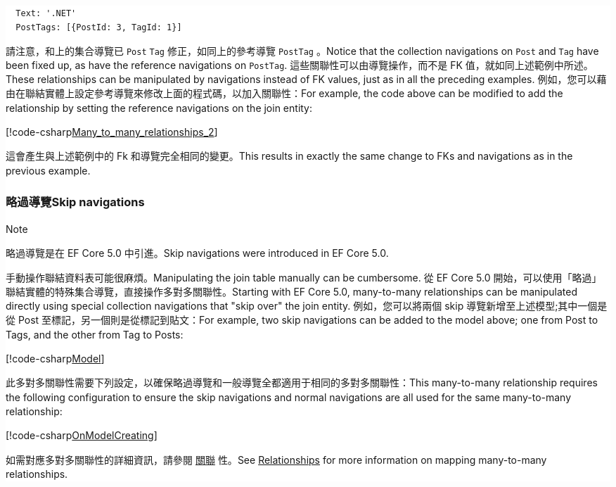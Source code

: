 ```output
  Text: '.NET'
  PostTags: [{PostId: 3, TagId: 1}]
```

<span data-ttu-id="f4794-326">請注意，和上的集合導覽已 `Post` `Tag` 修正，如同上的參考導覽 `PostTag` 。</span><span class="sxs-lookup"><span data-stu-id="f4794-326">Notice that the collection navigations on `Post` and `Tag` have been fixed up, as have the reference navigations on `PostTag`.</span></span> <span data-ttu-id="f4794-327">這些關聯性可以由導覽操作，而不是 FK 值，就如同上述範例中所述。</span><span class="sxs-lookup"><span data-stu-id="f4794-327">These relationships can be manipulated by navigations instead of FK values, just as in all the preceding examples.</span></span> <span data-ttu-id="f4794-328">例如，您可以藉由在聯結實體上設定參考導覽來修改上面的程式碼，以加入關聯性：</span><span class="sxs-lookup"><span data-stu-id="f4794-328">For example, the code above can be modified to add the relationship by setting the reference navigations on the join entity:</span></span>


[!code-csharp[Many_to_many_relationships_2](../../../samples/core/ChangeTracking/ChangingFKsAndNavigations/ExplicitJoinEntitySamples.cs?name=Many_to_many_relationships_2)]

<span data-ttu-id="f4794-329">這會產生與上述範例中的 Fk 和導覽完全相同的變更。</span><span class="sxs-lookup"><span data-stu-id="f4794-329">This results in exactly the same change to FKs and navigations as in the previous example.</span></span>

### <a name="skip-navigations"></a><span data-ttu-id="f4794-330">略過導覽</span><span class="sxs-lookup"><span data-stu-id="f4794-330">Skip navigations</span></span>

> [!NOTE]
> <span data-ttu-id="f4794-331">略過導覽是在 EF Core 5.0 中引進。</span><span class="sxs-lookup"><span data-stu-id="f4794-331">Skip navigations were introduced in EF Core 5.0.</span></span>

<span data-ttu-id="f4794-332">手動操作聯結資料表可能很麻煩。</span><span class="sxs-lookup"><span data-stu-id="f4794-332">Manipulating the join table manually can be cumbersome.</span></span> <span data-ttu-id="f4794-333">從 EF Core 5.0 開始，可以使用「略過」聯結實體的特殊集合導覽，直接操作多對多關聯性。</span><span class="sxs-lookup"><span data-stu-id="f4794-333">Starting with EF Core 5.0, many-to-many relationships can be manipulated directly using special collection navigations that "skip over" the join entity.</span></span> <span data-ttu-id="f4794-334">例如，您可以將兩個 skip 導覽新增至上述模型;其中一個是從 Post 至標記，另一個則是從標記到貼文：</span><span class="sxs-lookup"><span data-stu-id="f4794-334">For example, two skip navigations can be added to the model above; one from Post to Tags, and the other from Tag to Posts:</span></span>


[!code-csharp[Model](../../../samples/core/ChangeTracking/ChangingFKsAndNavigations/ExplicitJoinEntityAndSkipsSamples.cs?name=Model)]

<span data-ttu-id="f4794-335">此多對多關聯性需要下列設定，以確保略過導覽和一般導覽全都適用于相同的多對多關聯性：</span><span class="sxs-lookup"><span data-stu-id="f4794-335">This many-to-many relationship requires the following configuration to ensure the skip navigations and normal navigations are all used for the same many-to-many relationship:</span></span>


[!code-csharp[OnModelCreating](../../../samples/core/ChangeTracking/ChangingFKsAndNavigations/ExplicitJoinEntityAndSkipsSamples.cs?name=OnModelCreating)]

<span data-ttu-id="f4794-336">如需對應多對多關聯性的詳細資訊，請參閱 [關聯](xref:core/modeling/relationships) 性。</span><span class="sxs-lookup"><span data-stu-id="f4794-336">See [Relationships](xref:core/modeling/relationships) for more information on mapping many-to-many relationships.</span></span>
